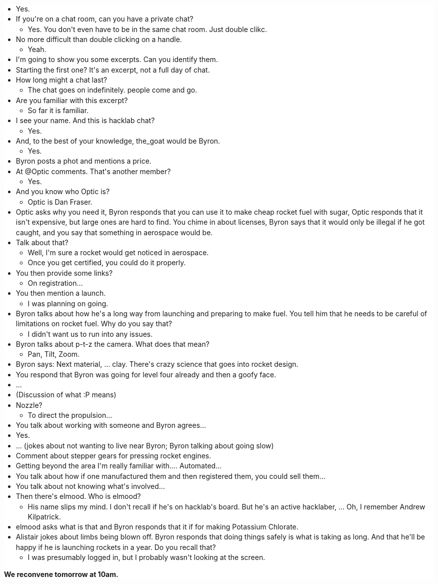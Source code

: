   * Yes.
* If you're on a chat room, can you have a private chat?
  * Yes. You don't even have to be in the same chat room. Just double clikc.
* No more difficult than double clicking on a handle.
  * Yeah.
* I'm going to show you some excerpts. Can you identify them.
* Starting the first one? It's an excerpt, not a full day of chat.
* How long might a chat last?
  * The chat goes on indefinitely. people come and go.
* Are you familiar with this excerpt?
  * So far it is familiar.
* I see your name. And this is hacklab chat?
  * Yes.
* And, to the best of your knowledge, the_goat would be Byron.
  * Yes.
* Byron posts a phot and mentions a price.
* At @Optic comments. That's another member?
  * Yes.
* And you know who Optic is?
  * Optic is Dan Fraser.
* Optic asks why you need it, Byron responds that you can use it to make cheap rocket fuel with sugar, Optic responds that it isn't expensive, but large ones are hard to find. You chime in about licenses, Byron says that it would only be illegal if he got caught, and you say that something in aerospace would be.
* Talk about that?
  * Well, I'm sure a rocket would get noticed in aerospace.
  * Once you get certified, you could do it properly.
* You then provide some links?
  * On registration...
* You then mention a launch.
  * I was planning on going.
* Byron talks about how he's a long way from launching and preparing to make fuel. You tell him that he needs to be careful of limitations on rocket fuel. Why do you say that?
  * I didn't want us to run into any issues.
* Byron talks about p-t-z the camera. What does that mean?
  * Pan, Tilt, Zoom.
* Byron says: Next material, ... clay. There's crazy science that goes into rocket design.
* You respond that Byron was going for level four already and then a goofy face.
 * ...
* (Discussion of what :P means)
* Nozzle?
  * To direct the propulsion...
* You talk about working with someone and Byron agrees...
 * Yes.
* ... (jokes about not wanting to live near Byron; Byron talking about going slow)
* Comment about stepper gears for pressing rocket engines.
 * Getting beyond the area I'm really familiar with.... Automated...
* You talk about how if one manufactured them and then registered them, you could sell them...
* You talk about not knowing what's involved...
* Then there's elmood. Who is elmood?
  * His name slips my mind. I don't recall if he's on hacklab's board. But he's an active hacklaber, ... Oh, I remember Andrew Kilpatrick.
* elmood asks what is that and Byron responds that it if for making Potassium Chlorate.
* Alistair jokes about limbs being blown off. Byron responds that doing things safely is what is taking as long. And that he'll be happy if he is launching rockets in a year. Do you recall that?
  * I was presumably logged in, but I probably wasn't looking at the screen.

**We reconvene tomorrow at 10am.**
